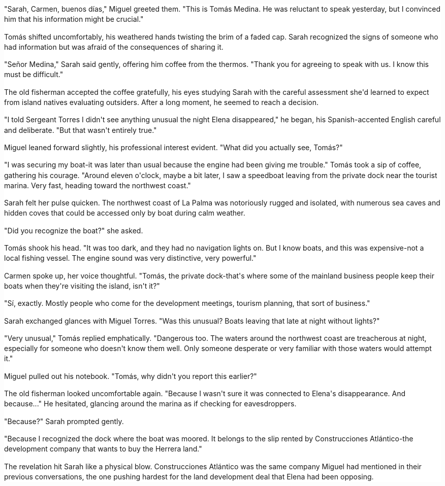 "Sarah, Carmen, buenos días," Miguel greeted them. "This is Tomás Medina. He was reluctant to speak yesterday, but I convinced him that his information might be crucial."

Tomás shifted uncomfortably, his weathered hands twisting the brim of a faded cap. Sarah recognized the signs of someone who had information but was afraid of the consequences of sharing it.

"Señor Medina," Sarah said gently, offering him coffee from the thermos. "Thank you for agreeing to speak with us. I know this must be difficult."

The old fisherman accepted the coffee gratefully, his eyes studying Sarah with the careful assessment she'd learned to expect from island natives evaluating outsiders. After a long moment, he seemed to reach a decision.

"I told Sergeant Torres I didn't see anything unusual the night Elena disappeared," he began, his Spanish-accented English careful and deliberate. "But that wasn't entirely true."

Miguel leaned forward slightly, his professional interest evident. "What did you actually see, Tomás?"

"I was securing my boat-it was later than usual because the engine had been giving me trouble." Tomás took a sip of coffee, gathering his courage. "Around eleven o'clock, maybe a bit later, I saw a speedboat leaving from the private dock near the tourist marina. Very fast, heading toward the northwest coast."

Sarah felt her pulse quicken. The northwest coast of La Palma was notoriously rugged and isolated, with numerous sea caves and hidden coves that could be accessed only by boat during calm weather.

"Did you recognize the boat?" she asked.

Tomás shook his head. "It was too dark, and they had no navigation lights on. But I know boats, and this was expensive-not a local fishing vessel. The engine sound was very distinctive, very powerful."

Carmen spoke up, her voice thoughtful. "Tomás, the private dock-that's where some of the mainland business people keep their boats when they're visiting the island, isn't it?"

"Sí, exactly. Mostly people who come for the development meetings, tourism planning, that sort of business."

Sarah exchanged glances with Miguel Torres. "Was this unusual? Boats leaving that late at night without lights?"

"Very unusual," Tomás replied emphatically. "Dangerous too. The waters around the northwest coast are treacherous at night, especially for someone who doesn't know them well. Only someone desperate or very familiar with those waters would attempt it."

Miguel pulled out his notebook. "Tomás, why didn't you report this earlier?"

The old fisherman looked uncomfortable again. "Because I wasn't sure it was connected to Elena's disappearance. And because..." He hesitated, glancing around the marina as if checking for eavesdroppers.

"Because?" Sarah prompted gently.

"Because I recognized the dock where the boat was moored. It belongs to the slip rented by Construcciones Atlántico-the development company that wants to buy the Herrera land."

The revelation hit Sarah like a physical blow. Construcciones Atlántico was the same company Miguel had mentioned in their previous conversations, the one pushing hardest for the land development deal that Elena had been opposing.
